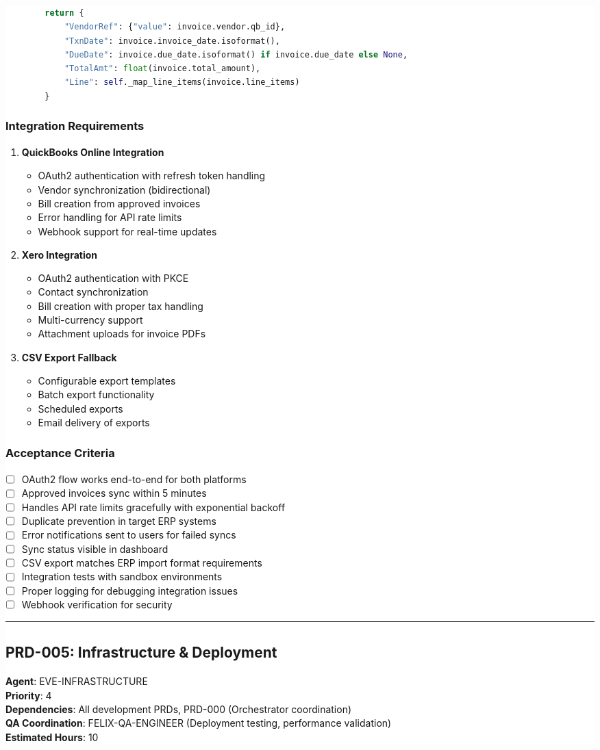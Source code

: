 ```python
        return {
            "VendorRef": {"value": invoice.vendor.qb_id},
            "TxnDate": invoice.invoice_date.isoformat(),
            "DueDate": invoice.due_date.isoformat() if invoice.due_date else None,
            "TotalAmt": float(invoice.total_amount),
            "Line": self._map_line_items(invoice.line_items)
        }
```

### Integration Requirements

1. **QuickBooks Online Integration**
   - OAuth2 authentication with refresh token handling
   - Vendor synchronization (bidirectional)
   - Bill creation from approved invoices
   - Error handling for API rate limits
   - Webhook support for real-time updates

2. **Xero Integration**
   - OAuth2 authentication with PKCE
   - Contact synchronization
   - Bill creation with proper tax handling
   - Multi-currency support
   - Attachment uploads for invoice PDFs

3. **CSV Export Fallback**
   - Configurable export templates
   - Batch export functionality
   - Scheduled exports
   - Email delivery of exports

### Acceptance Criteria
- [ ] OAuth2 flow works end-to-end for both platforms
- [ ] Approved invoices sync within 5 minutes
- [ ] Handles API rate limits gracefully with exponential backoff
- [ ] Duplicate prevention in target ERP systems
- [ ] Error notifications sent to users for failed syncs
- [ ] Sync status visible in dashboard
- [ ] CSV export matches ERP import format requirements
- [ ] Integration tests with sandbox environments
- [ ] Proper logging for debugging integration issues
- [ ] Webhook verification for security

---

## PRD-005: Infrastructure & Deployment

**Agent**: EVE-INFRASTRUCTURE  
**Priority**: 4  
**Dependencies**: All development PRDs, PRD-000 (Orchestrator coordination)  
**QA Coordination**: FELIX-QA-ENGINEER (Deployment testing, performance validation)  
**Estimated Hours**: 10  
